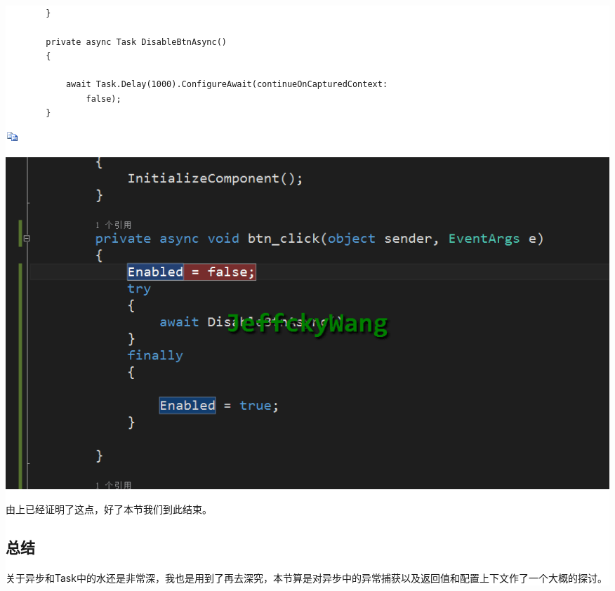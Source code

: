 ```
        }

        private async Task DisableBtnAsync()
        {
           
            await Task.Delay(1000).ConfigureAwait(continueOnCapturedContext: 
                false);
        }
```

[![复制代码](assets/copycode.gif)](javascript:void(0);)

![img](assets/589642-20170205161413229-467717867.gif) 

由上已经证明了这点，好了本节我们到此结束。

## 总结

关于异步和Task中的水还是非常深，我也是用到了再去深究，本节算是对异步中的异常捕获以及返回值和配置上下文作了一个大概的探讨。